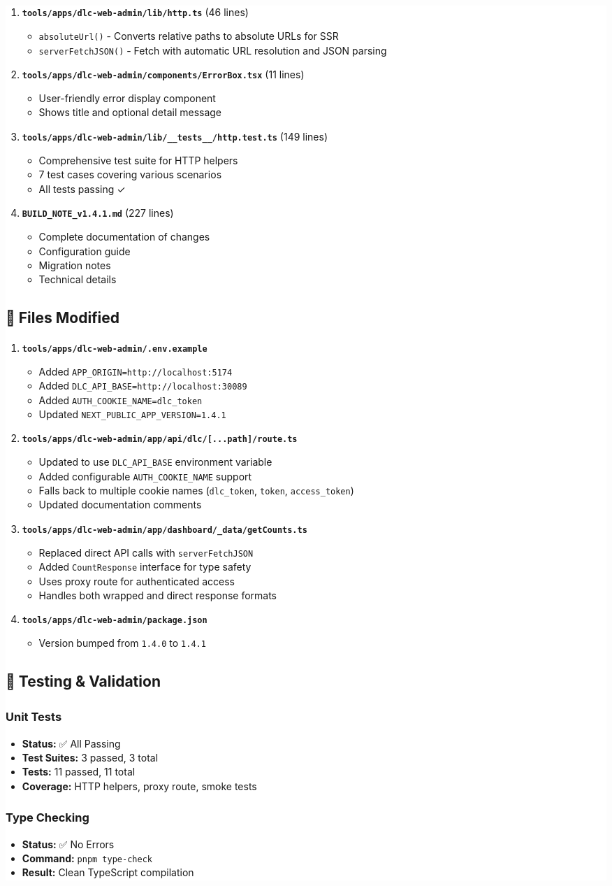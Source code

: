 1. **`tools/apps/dlc-web-admin/lib/http.ts`** (46 lines)
   - `absoluteUrl()` - Converts relative paths to absolute URLs for SSR
   - `serverFetchJSON()` - Fetch with automatic URL resolution and JSON parsing

2. **`tools/apps/dlc-web-admin/components/ErrorBox.tsx`** (11 lines)
   - User-friendly error display component
   - Shows title and optional detail message

3. **`tools/apps/dlc-web-admin/lib/__tests__/http.test.ts`** (149 lines)
   - Comprehensive test suite for HTTP helpers
   - 7 test cases covering various scenarios
   - All tests passing ✓

4. **`BUILD_NOTE_v1.4.1.md`** (227 lines)
   - Complete documentation of changes
   - Configuration guide
   - Migration notes
   - Technical details

## 📝 Files Modified

1. **`tools/apps/dlc-web-admin/.env.example`**
   - Added `APP_ORIGIN=http://localhost:5174`
   - Added `DLC_API_BASE=http://localhost:30089`
   - Added `AUTH_COOKIE_NAME=dlc_token`
   - Updated `NEXT_PUBLIC_APP_VERSION=1.4.1`

2. **`tools/apps/dlc-web-admin/app/api/dlc/[...path]/route.ts`**
   - Updated to use `DLC_API_BASE` environment variable
   - Added configurable `AUTH_COOKIE_NAME` support
   - Falls back to multiple cookie names (`dlc_token`, `token`, `access_token`)
   - Updated documentation comments

3. **`tools/apps/dlc-web-admin/app/dashboard/_data/getCounts.ts`**
   - Replaced direct API calls with `serverFetchJSON`
   - Added `CountResponse` interface for type safety
   - Uses proxy route for authenticated access
   - Handles both wrapped and direct response formats

4. **`tools/apps/dlc-web-admin/package.json`**
   - Version bumped from `1.4.0` to `1.4.1`

## 🧪 Testing & Validation

### Unit Tests
- **Status:** ✅ All Passing
- **Test Suites:** 3 passed, 3 total
- **Tests:** 11 passed, 11 total
- **Coverage:** HTTP helpers, proxy route, smoke tests

### Type Checking
- **Status:** ✅ No Errors
- **Command:** `pnpm type-check`
- **Result:** Clean TypeScript compilation
